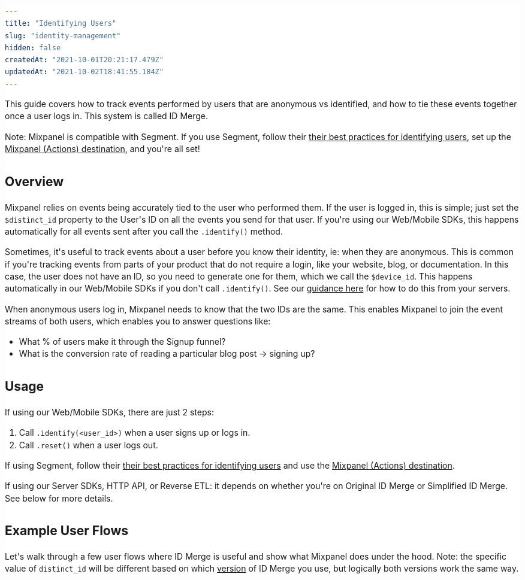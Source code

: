 ```yaml
---
title: "Identifying Users"
slug: "identity-management"
hidden: false
createdAt: "2021-10-01T20:21:17.479Z"
updatedAt: "2021-10-02T18:41:55.184Z"
---
```

This guide covers how to track events performed by users that are anonymous vs identified, and how to tie these events together once a user logs in. This system is called ID Merge.

Note: Mixpanel is compatible with Segment. If you use Segment, follow their [their best practices for identifying users](https://segment.com/docs/connections/spec/best-practices-identify/), set up the [Mixpanel (Actions) destination](https://segment.com/docs/connections/destinations/catalog/actions-mixpanel/), and you're all set!

## Overview
Mixpanel relies on events being accurately tied to the user who performed them. If the user is logged in, this is simple; just set the `$distinct_id` property to the User's ID on all the events you send for that user.  If you're using our Web/Mobile SDKs, this happens automatically for all events sent after you call the `.identify()` method.

Sometimes, it's useful to track events about a user before you know their identity, ie: when they are anonymous. This is common if you're tracking events from parts of your product that do not require a login, like your website, blog, or documentation. In this case, the user does not have an ID, so you need to generate one for them, which we call the `$device_id`. This happens automatically in our Web/Mobile SDKs if you don't call `.identify()`. See our [guidance here](/docs/tracking/how-tos/effective-server) for how to do this from your servers.

When anonymous users log in, Mixpanel needs to know that the two IDs are the same. This enables Mixpanel to join the event streams of both users, which enables you to answer questions like:
* What % of users make it through the Signup funnel?
* What is the conversion rate of reading a particular blog post -> signing up?

## Usage

If using our Web/Mobile SDKs, there are just 2 steps:
1. Call `.identify(<user_id>)` when a user signs up or logs in.
2. Call `.reset()` when a user logs out.

If using Segment, follow their [their best practices for identifying users](https://segment.com/docs/connections/spec/best-practices-identify/) and use the [Mixpanel (Actions) destination](https://segment.com/docs/connections/destinations/catalog/actions-mixpanel/).

If using our Server SDKs, HTTP API, or Reverse ETL: it depends on whether you're on Original ID Merge or Simplified ID Merge. See below for more details.

## Example User Flows

Let's walk through a few user flows where ID Merge is useful and show what Mixpanel does under the hood. Note: the specific value of `distinct_id` will be different based on which [version](/docs/tracking/how-tos/identifying-users#simplified-vs-original-id-merge) of ID Merge you use, but logically both versions work the same way.
